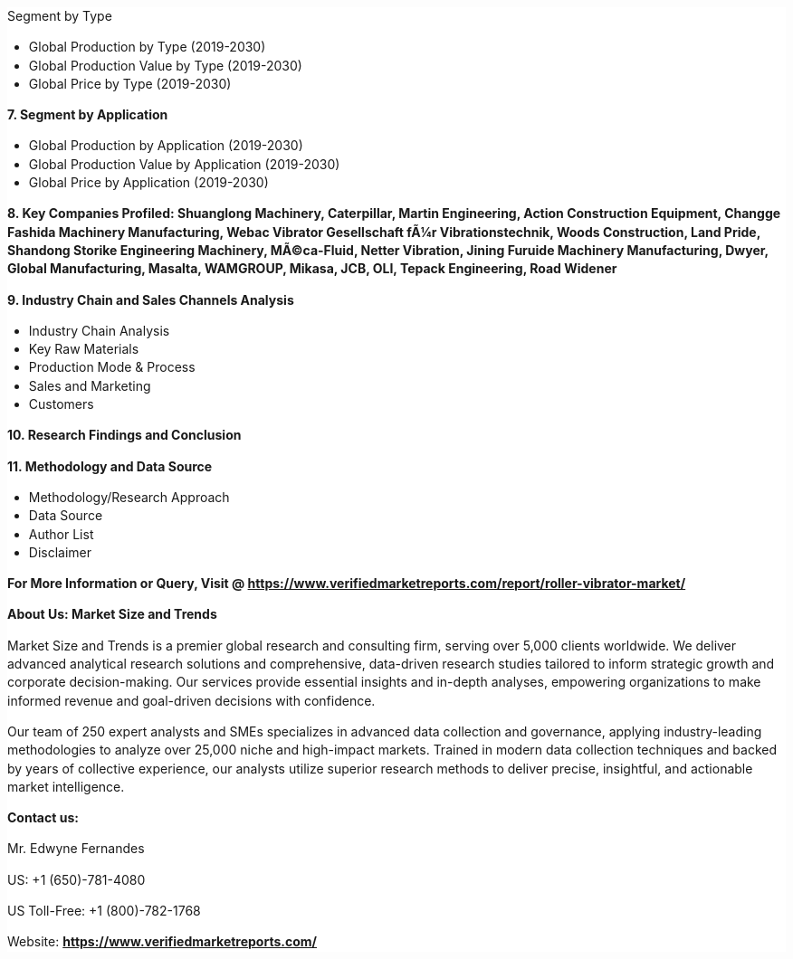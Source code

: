 Segment by Type</strong></p><ul><li>Global Production by Type (2019-2030)</li><li>Global Production Value by Type (2019-2030)</li><li>Global Price by Type (2019-2030)</li></ul><p><strong>7. Segment by Application</strong></p><ul><li>Global Production by Application (2019-2030)</li><li>Global Production Value by Application (2019-2030)</li><li>Global Price by Application (2019-2030)</li></ul><p><strong>8. Key Companies Profiled: Shuanglong Machinery, Caterpillar, Martin Engineering, Action Construction Equipment, Changge Fashida Machinery Manufacturing, Webac Vibrator Gesellschaft fÃ¼r Vibrationstechnik, Woods Construction, Land Pride, Shandong Storike Engineering Machinery, MÃ©ca-Fluid, Netter Vibration, Jining Furuide Machinery Manufacturing, Dwyer, Global Manufacturing, Masalta, WAMGROUP, Mikasa, JCB, OLI, Tepack Engineering, Road Widener</strong></p><p><strong>9. Industry Chain and Sales Channels Analysis</strong></p><ul><li>Industry Chain Analysis</li><li>Key Raw Materials</li><li>Production Mode &amp; Process</li><li>Sales and Marketing</li><li>Customers</li></ul><p><strong>10. Research Findings and Conclusion</strong></p><p><strong>11. Methodology and Data Source</strong></p><ul><li>Methodology/Research Approach</li><li>Data Source</li><li>Author List</li><li>Disclaimer</li></ul></p><p><strong>For More Information or Query, Visit @ <a href="https://www.verifiedmarketreports.com/report/roller-vibrator-market/">https://www.verifiedmarketreports.com/report/roller-vibrator-market/</a></strong></p><p><strong>About Us: Market Size and Trends</strong></p><p>Market Size and Trends is a premier global research and consulting firm, serving over 5,000 clients worldwide. We deliver advanced analytical research solutions and comprehensive, data-driven research studies tailored to inform strategic growth and corporate decision-making. Our services provide essential insights and in-depth analyses, empowering organizations to make informed revenue and goal-driven decisions with confidence.</p><p>Our team of 250 expert analysts and SMEs specializes in advanced data collection and governance, applying industry-leading methodologies to analyze over 25,000 niche and high-impact markets. Trained in modern data collection techniques and backed by years of collective experience, our analysts utilize superior research methods to deliver precise, insightful, and actionable market intelligence.</p><p><strong>Contact us:</strong></p><p>Mr. Edwyne Fernandes</p><p>US: +1 (650)-781-4080</p><p>US Toll-Free: +1 (800)-782-1768</p><p>Website: <strong><a href="https://www.verifiedmarketreports.com/">https://www.verifiedmarketreports.com/</a></strong></p>
